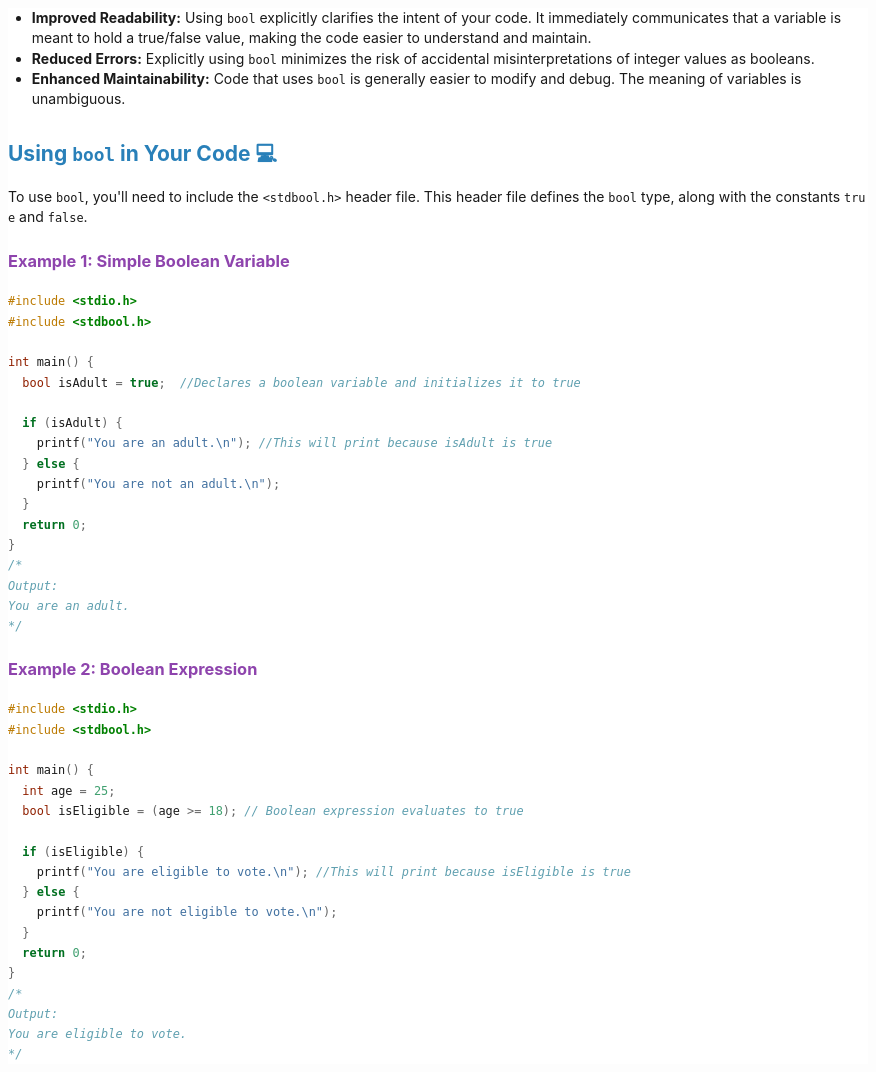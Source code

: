 * **Improved Readability:** Using `bool` explicitly clarifies the intent of your code.  It immediately communicates that a variable is meant to hold a true/false value, making the code easier to understand and maintain.
* **Reduced Errors:**  Explicitly using `bool` minimizes the risk of accidental misinterpretations of integer values as booleans.
* **Enhanced Maintainability:**  Code that uses `bool` is generally easier to modify and debug.  The meaning of variables is unambiguous.

## <span style="color:#2980b9">Using `bool` in Your Code 💻</span>

To use `bool`, you'll need to include the `<stdbool.h>` header file. This header file defines the `bool` type, along with the constants `true` and `false`.

### <span style="color:#8e44ad">Example 1: Simple Boolean Variable</span>

```c
#include <stdio.h>
#include <stdbool.h>

int main() {
  bool isAdult = true;  //Declares a boolean variable and initializes it to true

  if (isAdult) {
    printf("You are an adult.\n"); //This will print because isAdult is true
  } else {
    printf("You are not an adult.\n");
  }
  return 0;
}
/*
Output:
You are an adult.
*/
```

### <span style="color:#8e44ad">Example 2: Boolean Expression</span>

```c
#include <stdio.h>
#include <stdbool.h>

int main() {
  int age = 25;
  bool isEligible = (age >= 18); // Boolean expression evaluates to true

  if (isEligible) {
    printf("You are eligible to vote.\n"); //This will print because isEligible is true
  } else {
    printf("You are not eligible to vote.\n");
  }
  return 0;
}
/*
Output:
You are eligible to vote.
*/
```
